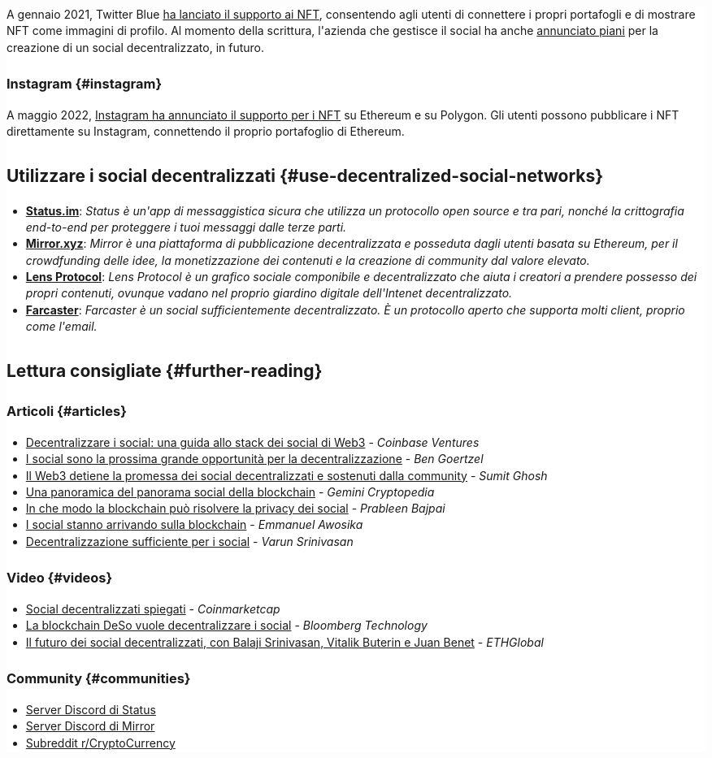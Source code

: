 A gennaio 2021, Twitter Blue [ha lanciato il supporto ai NFT](https://mashable.com/article/twitter-blue-nft-profile-picture), consentendo agli utenti di connettere i propri portafogli e di mostrare NFT come immagini di profilo. Al momento della scrittura, l'azienda che gestisce il social ha anche [annunciato piani](https://www.theverge.com/2021/8/16/22627435/twitter-bluesky-lead-jay-graber-decentralized-social-web) per la creazione di un social decentralizzato, in futuro.

### Instagram \{#instagram}

A maggio 2022, [Instagram ha annunciato il supporto per i NFT](https://about.instagram.com/blog/announcements/instagram-digital-collectibles) su Ethereum e su Polygon. Gli utenti possono pubblicare i NFT direttamente su Instagram, connettendo il proprio portafoglio di Ethereum.

## Utilizzare i social decentralizzati \{#use-decentralized-social-networks}

- **[Status.im](https://status.im/)**: _Status è un'app di messaggistica sicura che utilizza un protocollo open source e tra pari, nonché la crittografia end-to-end per proteggere i tuoi messaggi dalle terze parti._
- **[Mirror.xyz](https://mirror.xyz/)**: _Mirror è una piattaforma di pubblicazione decentralizzata e posseduta dagli utenti basata su Ethereum, per il crowdfunding delle idee, la monetizzazione dei contenuti e la creazione di community dal valore elevato._
- **[Lens Protocol](https://lens.xyz/)**: _Lens Protocol è un grafico sociale componibile e decentralizzato che aiuta i creatori a prendere possesso dei propri contenuti, ovunque vadano nel proprio giardino digitale dell'Intenet decentralizzato._
- **[Farcaster](https://farcaster.xyz/)**: _Farcaster è un social sufficientemente decentralizzato. È un protocollo aperto che supporta molti client, proprio come l'email._

## Lettura consigliate \{#further-reading}

### Articoli \{#articles}

- [Decentralizzare i social: una guida allo stack dei social di Web3](https://www.coinbase.com/blog/decentralizing-social-media-a-guide-to-the-web3-social-stack) - _Coinbase Ventures_
- [I social sono la prossima grande opportunità per la decentralizzazione](https://www.coindesk.com/tech/2021/01/22/social-networks-are-the-next-big-decentralization-opportunity/) - _Ben Goertzel_
- [Il Web3 detiene la promessa dei social decentralizzati e sostenuti dalla community](https://venturebeat.com/2022/02/26/web3-holds-the-promise-of-decentralized-community-powered-social-networks/) - _Sumit Ghosh_
- [Una panoramica del panorama social della blockchain](https://www.gemini.com/cryptopedia/blockchain-social-media-decentralized-social-media) - _Gemini Cryptopedia_
- [In che modo la blockchain può risolvere la privacy dei social](https://www.investopedia.com/news/ethereum-blockchain-social-media-privacy-problem-linkedin-indorse/) - _Prableen Bajpai_
- [I social stanno arrivando sulla blockchain](https://businesstechguides.co/what-are-decentralized-social-networks) - _Emmanuel Awosika_
- [Decentralizzazione sufficiente per i social](https://www.varunsrinivasan.com/2022/01/11/sufficient-decentralization-for-social-networks) - _Varun Srinivasan_

### Video \{#videos}

- [Social decentralizzati spiegati](https://www.youtube.com/watch?v=UdT2lpcGvcQ) - _Coinmarketcap_
- [La blockchain DeSo vuole decentralizzare i social](https://www.youtube.com/watch?v=SG2HUiVp0rE) - _Bloomberg Technology_
- [Il futuro dei social decentralizzati, con Balaji Srinivasan, Vitalik Buterin e Juan Benet](https://www.youtube.com/watch?v=DTxE9KV3YrE) - _ETHGlobal_

### Community \{#communities}

- [Server Discord di Status](https://discord.com/invite/3Exux7Y)
- [Server Discord di Mirror](https://discord.com/invite/txuCHcE8wV)
- [Subreddit r/CryptoCurrency](https://www.reddit.com/r/CryptoCurrency/)
